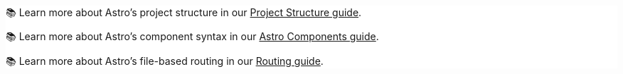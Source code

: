 📚 Learn more about Astro’s project structure in our [Project Structure guide](/en/core-concepts/project-structure).

📚 Learn more about Astro’s component syntax in our [Astro Components guide](/en/core-concepts/astro-components).

📚 Learn more about Astro’s file-based routing in our [Routing guide](/en/core-concepts/astro-pages).
